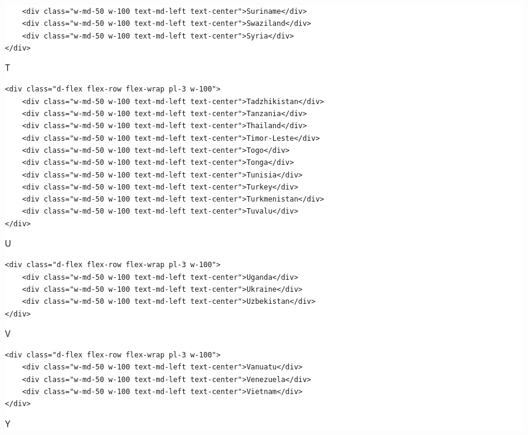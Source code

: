 		<div class="w-md-50 w-100 text-md-left text-center">Suriname</div>
		<div class="w-md-50 w-100 text-md-left text-center">Swaziland</div>
		<div class="w-md-50 w-100 text-md-left text-center">Syria</div>
	</div>
</div>

<div class="d-flex flex-row mb-3">
	<div class="bg-primary text-white border-1 font-weight-bold text-large text-uppercase text-center py-3 d-inline-block rounded" style="width: 4rem">
		T
	</div>

	<div class="d-flex flex-row flex-wrap pl-3 w-100">
		<div class="w-md-50 w-100 text-md-left text-center">Tadzhikistan</div>
		<div class="w-md-50 w-100 text-md-left text-center">Tanzania</div>
		<div class="w-md-50 w-100 text-md-left text-center">Thailand</div>
		<div class="w-md-50 w-100 text-md-left text-center">Timor-Leste</div>
		<div class="w-md-50 w-100 text-md-left text-center">Togo</div>
		<div class="w-md-50 w-100 text-md-left text-center">Tonga</div>
		<div class="w-md-50 w-100 text-md-left text-center">Tunisia</div>
		<div class="w-md-50 w-100 text-md-left text-center">Turkey</div>
		<div class="w-md-50 w-100 text-md-left text-center">Turkmenistan</div>
		<div class="w-md-50 w-100 text-md-left text-center">Tuvalu</div>
	</div>
</div>

<div class="d-flex flex-row mb-3">
	<div class="bg-primary text-white border-1 font-weight-bold text-large text-uppercase text-center py-3 d-inline-block rounded" style="width: 4rem">
		U
	</div>

	<div class="d-flex flex-row flex-wrap pl-3 w-100">
		<div class="w-md-50 w-100 text-md-left text-center">Uganda</div>
		<div class="w-md-50 w-100 text-md-left text-center">Ukraine</div>
		<div class="w-md-50 w-100 text-md-left text-center">Uzbekistan</div>
	</div>
</div>

<div class="d-flex flex-row mb-3">
	<div class="bg-primary text-white border-1 font-weight-bold text-large text-uppercase text-center py-3 d-inline-block rounded" style="width: 4rem">
		V
	</div>

	<div class="d-flex flex-row flex-wrap pl-3 w-100">
		<div class="w-md-50 w-100 text-md-left text-center">Vanuatu</div>
		<div class="w-md-50 w-100 text-md-left text-center">Venezuela</div>
		<div class="w-md-50 w-100 text-md-left text-center">Vietnam</div>
	</div>
</div>

<div class="d-flex flex-row mb-3">
	<div class="bg-primary text-white border-1 font-weight-bold text-large text-uppercase text-center py-3 d-inline-block rounded" style="width: 4rem">
		Y
	</div>
